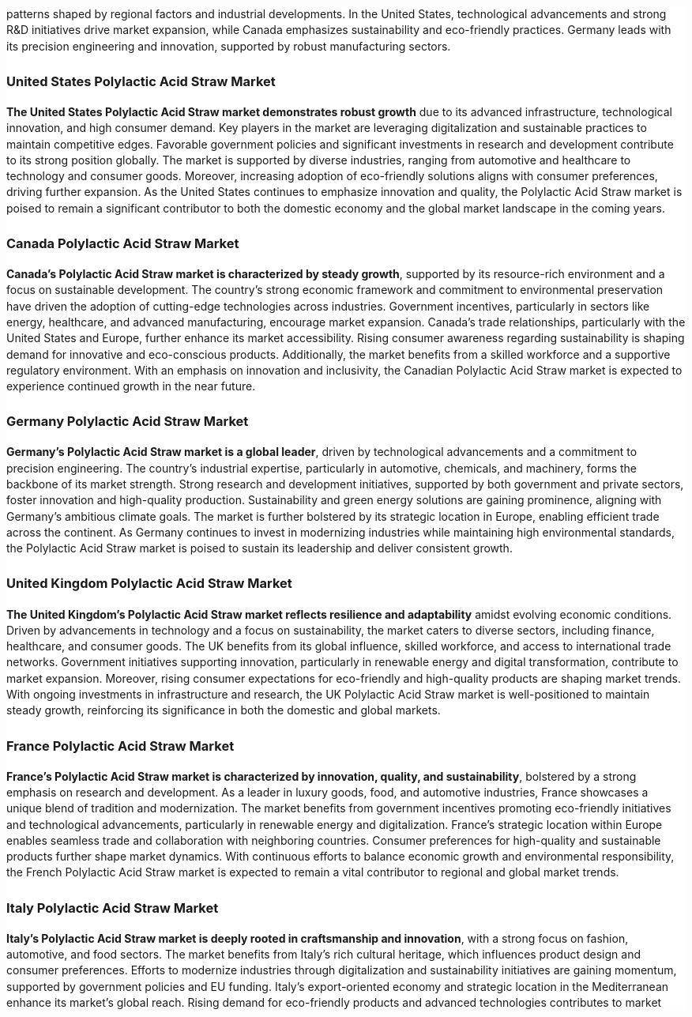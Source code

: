 patterns shaped by regional factors and industrial developments. In the United States, technological advancements and strong R&amp;D initiatives drive market expansion, while Canada emphasizes sustainability and eco-friendly practices. Germany leads with its precision engineering and innovation, supported by robust manufacturing sectors.</span></em></p></blockquote><h3><strong>United States Polylactic Acid Straw Market</strong></h3><p><strong>The United States Polylactic Acid Straw market demonstrates robust growth</strong> due to its advanced infrastructure, technological innovation, and high consumer demand. Key players in the market are leveraging digitalization and sustainable practices to maintain competitive edges. Favorable government policies and significant investments in research and development contribute to its strong position globally. The market is supported by diverse industries, ranging from automotive and healthcare to technology and consumer goods. Moreover, increasing adoption of eco-friendly solutions aligns with consumer preferences, driving further expansion. As the United States continues to emphasize innovation and quality, the Polylactic Acid Straw market is poised to remain a significant contributor to both the domestic economy and the global market landscape in the coming years.</p><h3><strong>Canada Polylactic Acid Straw Market</strong></h3><p><strong>Canada&rsquo;s Polylactic Acid Straw market is characterized by steady growth</strong>, supported by its resource-rich environment and a focus on sustainable development. The country&rsquo;s strong economic framework and commitment to environmental preservation have driven the adoption of cutting-edge technologies across industries. Government incentives, particularly in sectors like energy, healthcare, and advanced manufacturing, encourage market expansion. Canada&rsquo;s trade relationships, particularly with the United States and Europe, further enhance its market accessibility. Rising consumer awareness regarding sustainability is shaping demand for innovative and eco-conscious products. Additionally, the market benefits from a skilled workforce and a supportive regulatory environment. With an emphasis on innovation and inclusivity, the Canadian Polylactic Acid Straw market is expected to experience continued growth in the near future.</p><h3><strong>Germany Polylactic Acid Straw Market</strong></h3><p><strong>Germany&rsquo;s Polylactic Acid Straw market is a global leader</strong>, driven by technological advancements and a commitment to precision engineering. The country&rsquo;s industrial expertise, particularly in automotive, chemicals, and machinery, forms the backbone of its market strength. Strong research and development initiatives, supported by both government and private sectors, foster innovation and high-quality production. Sustainability and green energy solutions are gaining prominence, aligning with Germany&rsquo;s ambitious climate goals. The market is further bolstered by its strategic location in Europe, enabling efficient trade across the continent. As Germany continues to invest in modernizing industries while maintaining high environmental standards, the Polylactic Acid Straw market is poised to sustain its leadership and deliver consistent growth.</p><h3><strong>United Kingdom Polylactic Acid Straw Market</strong></h3><p><strong>The United Kingdom&rsquo;s Polylactic Acid Straw market reflects resilience and adaptability</strong> amidst evolving economic conditions. Driven by advancements in technology and a focus on sustainability, the market caters to diverse sectors, including finance, healthcare, and consumer goods. The UK benefits from its global influence, skilled workforce, and access to international trade networks. Government initiatives supporting innovation, particularly in renewable energy and digital transformation, contribute to market expansion. Moreover, rising consumer expectations for eco-friendly and high-quality products are shaping market trends. With ongoing investments in infrastructure and research, the UK Polylactic Acid Straw market is well-positioned to maintain steady growth, reinforcing its significance in both the domestic and global markets.</p><h3><strong>France Polylactic Acid Straw Market</strong></h3><p><strong>France&rsquo;s Polylactic Acid Straw market is characterized by innovation, quality, and sustainability</strong>, bolstered by a strong emphasis on research and development. As a leader in luxury goods, food, and automotive industries, France showcases a unique blend of tradition and modernization. The market benefits from government incentives promoting eco-friendly initiatives and technological advancements, particularly in renewable energy and digitalization. France&rsquo;s strategic location within Europe enables seamless trade and collaboration with neighboring countries. Consumer preferences for high-quality and sustainable products further shape market dynamics. With continuous efforts to balance economic growth and environmental responsibility, the French Polylactic Acid Straw market is expected to remain a vital contributor to regional and global market trends.</p><h3><strong>Italy Polylactic Acid Straw Market</strong></h3><p><strong>Italy&rsquo;s Polylactic Acid Straw market is deeply rooted in craftsmanship and innovation</strong>, with a strong focus on fashion, automotive, and food sectors. The market benefits from Italy&rsquo;s rich cultural heritage, which influences product design and consumer preferences. Efforts to modernize industries through digitalization and sustainability initiatives are gaining momentum, supported by government policies and EU funding. Italy&rsquo;s export-oriented economy and strategic location in the Mediterranean enhance its market&rsquo;s global reach. Rising demand for eco-friendly products and advanced technologies contributes to market